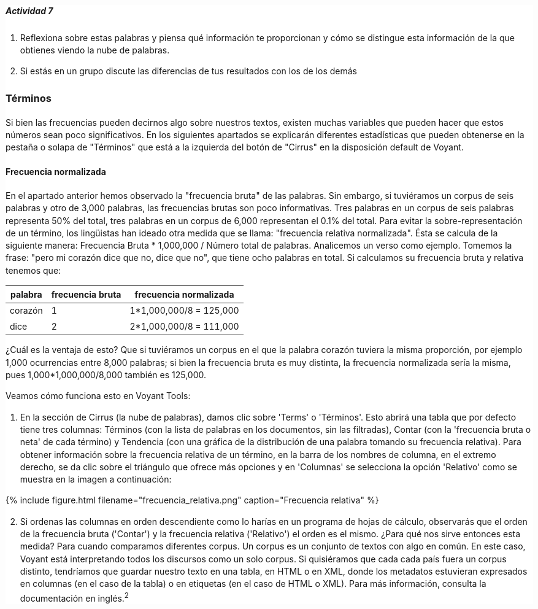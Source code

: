 #####  *Actividad 7*

1. Reflexiona sobre estas palabras y piensa qué información te proporcionan y cómo se distingue esta información de la que obtienes viendo la nube de palabras.

2. Si estás en un grupo discute las diferencias de tus resultados con los de los demás

### Términos

Si bien las frecuencias pueden decirnos algo sobre nuestros textos, existen muchas variables que pueden hacer que estos números sean poco significativos. En los siguientes apartados se explicarán diferentes estadísticas que pueden obtenerse en la pestaña o solapa de "Términos" que está a la izquierda del botón de "Cirrus" en la disposición default de Voyant.

#### Frecuencia normalizada

En el apartado anterior hemos observado la "frecuencia bruta" de las palabras. Sin embargo, si tuviéramos un corpus de seis palabras y otro de 3,000 palabras, las frecuencias brutas son poco informativas. Tres palabras en un corpus de seis palabras representa 50% del total, tres palabras en un corpus de 6,000 representan el 0.1% del total.
Para evitar la sobre-representación de un término, los lingüistas han ideado otra medida que se llama: "frecuencia relativa normalizada".
Ésta se calcula de la siguiente manera:
Frecuencia Bruta * 1,000,000 / Número total de palabras.
Analicemos un verso como ejemplo. Tomemos la frase: "pero mi corazón dice que no, dice que no", que tiene ocho palabras en total. Si calculamos su frecuencia bruta y relativa tenemos que:

|palabra|frecuencia bruta|frecuencia normalizada|
|--|--|--|
| corazón | 1 |1*1,000,000/8 = 125,000|
| dice| 2 |2*1,000,000/8 = 111,000|

¿Cuál es la ventaja de esto? Que si tuviéramos un corpus en el que la palabra corazón tuviera la misma proporción, por ejemplo 1,000 ocurrencias entre 8,000 palabras; si bien la frecuencia bruta es muy distinta, la frecuencia normalizada sería la misma, pues 1,000*1,000,000/8,000 también es 125,000.

Veamos cómo funciona esto en Voyant Tools:
1. En la sección de Cirrus (la nube de palabras), damos clic sobre 'Terms' o 'Términos'. Esto abrirá una tabla que por defecto tiene tres columnas: Términos (con la lista de palabras en los documentos, sin las filtradas), Contar (con la 'frecuencia bruta o neta' de cada término) y Tendencia (con una gráfica de la distribución de una palabra tomando su frecuencia relativa). Para obtener información sobre la frecuencia relativa de un término, en la barra de los nombres de columna, en el extremo derecho, se da clic sobre el triángulo que ofrece más opciones y en 'Columnas' se selecciona la opción 'Relativo' como se muestra en la imagen a continuación:

{% include figure.html filename="frecuencia_relativa.png" caption="Frecuencia relativa" %}

2. Si ordenas las columnas en orden descendiente como lo harías en un programa de hojas de cálculo, observarás que el orden de la frecuencia bruta ('Contar') y la frecuencia relativa ('Relativo') el orden es el mismo. ¿Para qué nos sirve entonces esta medida? Para cuando comparamos diferentes corpus. Un corpus es un conjunto de textos con algo en común. En este caso, Voyant está interpretando todos los discursos como un solo corpus. Si quisiéramos que cada cada país fuera un corpus distinto, tendríamos que guardar nuestro texto en una tabla, en HTML o en XML, donde los metadatos estuvieran expresados en columnas (en el caso de la tabla) o en etiquetas (en el caso de HTML o XML). Para más información, consulta la documentación en inglés.<sup>2</sup>
